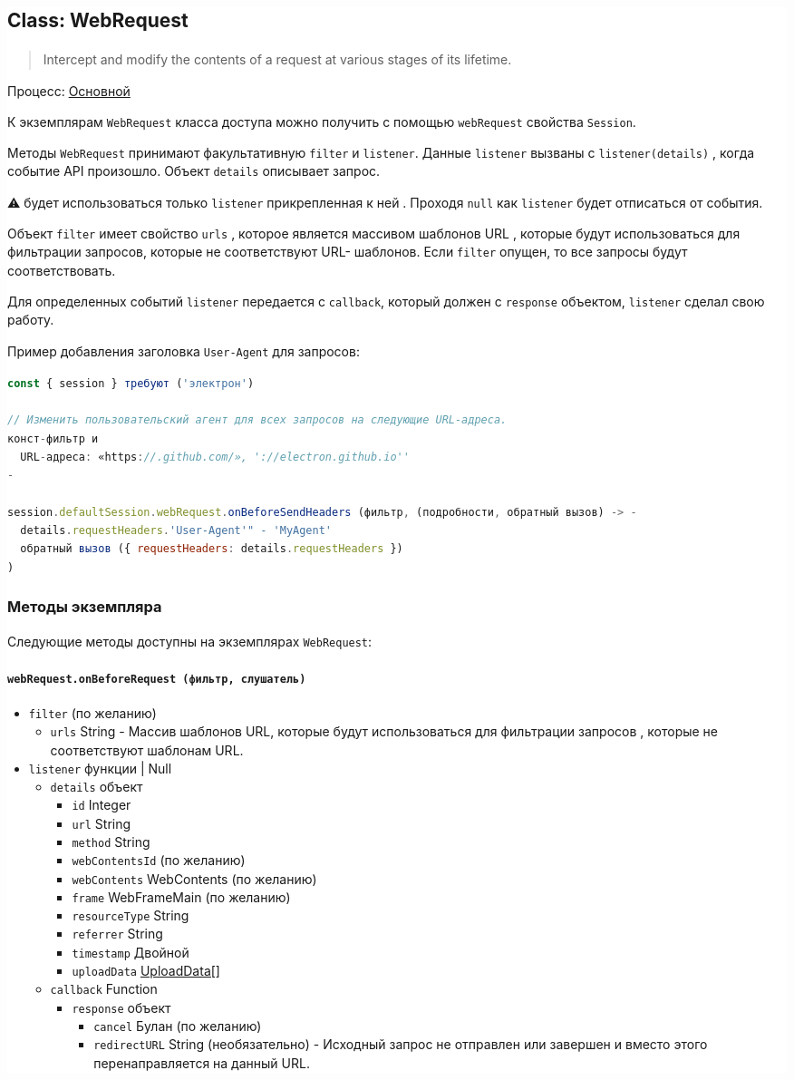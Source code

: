 ## Class: WebRequest

> Intercept and modify the contents of a request at various stages of its lifetime.

Процесс: [Основной](../glossary.md#main-process)

К экземплярам `WebRequest` класса доступа можно получить с помощью `webRequest` свойства `Session`.

Методы `WebRequest` принимают факультативную `filter` и `listener`. Данные `listener` вызваны с `listener(details)` , когда событие API произошло. Объект `details` описывает запрос.

⚠️ будет использоваться только `listener` прикрепленная к ней . Проходя `null` как `listener` будет отписаться от события.

Объект `filter` имеет свойство `urls` , которое является массивом шаблонов URL , которые будут использоваться для фильтрации запросов, которые не соответствуют URL- шаблонов. Если `filter` опущен, то все запросы будут соответствовать.

Для определенных событий `listener` передается с `callback`, который должен с `response` объектом, `listener` сделал свою работу.

Пример добавления заголовка `User-Agent` для запросов:

```javascript
const { session } требуют ('электрон')

// Изменить пользовательский агент для всех запросов на следующие URL-адреса.
конст-фильтр и
  URL-адреса: «https://.github.com/», '://electron.github.io''
-

session.defaultSession.webRequest.onBeforeSendHeaders (фильтр, (подробности, обратный вызов) -> -
  details.requestHeaders.'User-Agent'" - 'MyAgent'
  обратный вызов ({ requestHeaders: details.requestHeaders })
)
```

### Методы экземпляра

Следующие методы доступны на экземплярах `WebRequest`:

#### `webRequest.onBeforeRequest (фильтр, слушатель)`

* `filter` (по желанию)
  * `urls` String - Массив шаблонов URL, которые будут использоваться для фильтрации запросов , которые не соответствуют шаблонам URL.
* `listener` функции | Null
  * `details` объект
    * `id` Integer
    * `url` String
    * `method` String
    * `webContentsId` (по желанию)
    * `webContents` WebContents (по желанию)
    * `frame` WebFrameMain (по желанию)
    * `resourceType` String
    * `referrer` String
    * `timestamp` Двойной
    * `uploadData` [UploadData[]](structures/upload-data.md)
  * `callback` Function
    * `response` объект
      * `cancel` Булан (по желанию)
      * `redirectURL` String (необязательно) - Исходный запрос не отправлен или завершен и вместо этого перенаправляется на данный URL.
